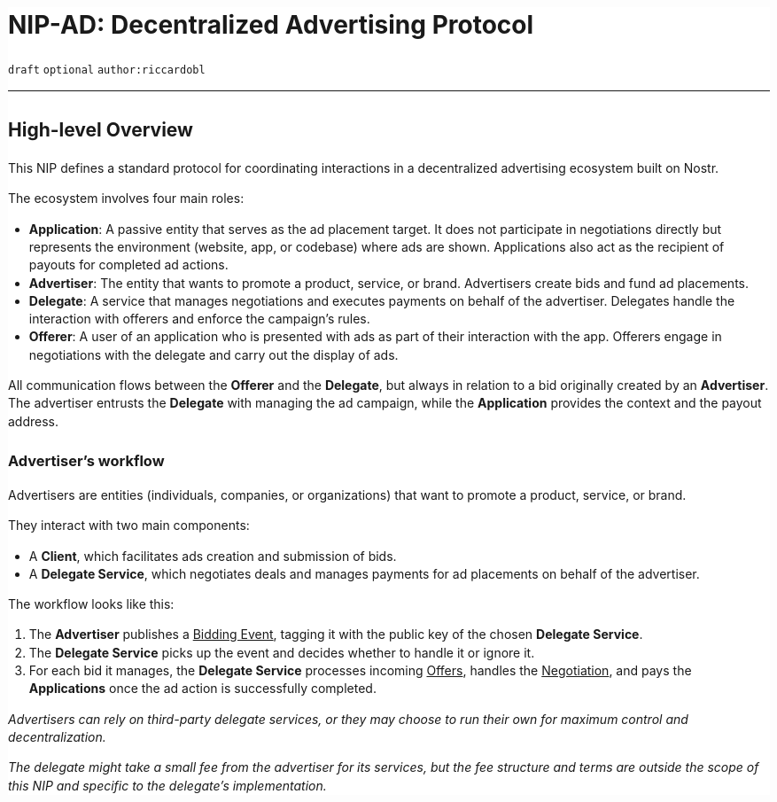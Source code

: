 # NIP-AD: Decentralized Advertising Protocol

 

`draft` `optional`  `author:riccardobl` 


---
 
## High-level Overview

This NIP defines a standard protocol for coordinating interactions in a decentralized advertising ecosystem built on Nostr.

The ecosystem involves four main roles:

* **Application**: A passive entity that serves as the ad placement target. It does not participate in negotiations directly but represents the environment (website, app, or codebase) where ads are shown. Applications also act as the recipient of payouts for completed ad actions.
* **Advertiser**: The entity that wants to promote a product, service, or brand. Advertisers create bids and fund ad placements.
* **Delegate**: A service that manages negotiations and executes payments on behalf of the advertiser. Delegates handle the interaction with offerers and enforce the campaign’s rules.
* **Offerer**: A user of an application who is presented with ads as part of their interaction with the app. Offerers engage in negotiations with the delegate and carry out the display of ads.

All communication flows between the **Offerer** and the **Delegate**, but always in relation to a bid originally created by an **Advertiser**. The advertiser entrusts the **Delegate** with managing the ad campaign, while the **Application** provides the context and the payout address.


### Advertiser’s workflow

Advertisers are entities (individuals, companies, or organizations) that want to promote a product, service, or brand.

They interact with two main components:

* A **Client**, which facilitates ads creation and submission of bids.
* A **Delegate Service**, which negotiates deals and manages payments for ad placements on behalf of the advertiser.

The workflow looks like this:

1. The **Advertiser** publishes a [Bidding Event](#bidding-event), tagging it with the public key of the chosen **Delegate Service**.
2. The **Delegate Service** picks up the event and decides whether to handle it or ignore it.
3. For each bid it manages, the **Delegate Service** processes incoming [Offers](#making-an-offer), handles the [Negotiation](#negotiation-events), and pays the **Applications** once the ad action is successfully completed.

*Advertisers can rely on third-party delegate services, or they may choose to run their own for maximum control and decentralization.*

*The delegate might take a small fee from the advertiser for its services, but the fee structure and terms are outside the scope of this NIP and specific to the delegate’s implementation.*

